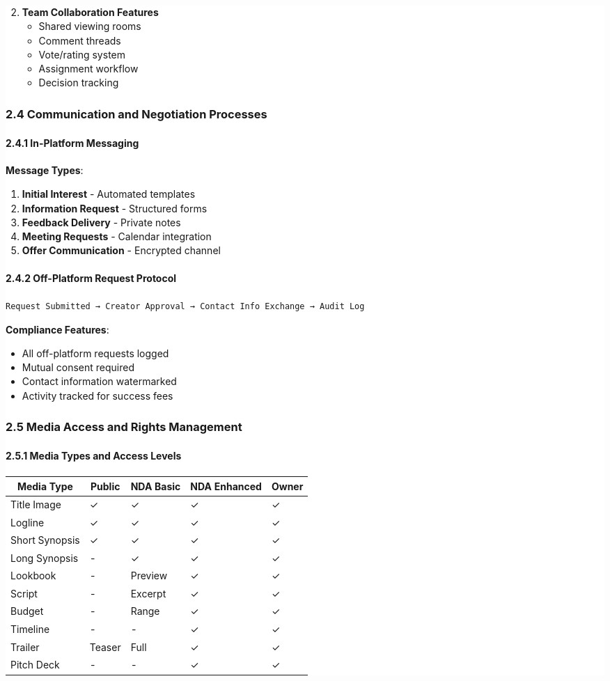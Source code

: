 2. **Team Collaboration Features**
   - Shared viewing rooms
   - Comment threads
   - Vote/rating system
   - Assignment workflow
   - Decision tracking

### 2.4 Communication and Negotiation Processes

#### 2.4.1 In-Platform Messaging

**Message Types**:
1. **Initial Interest** - Automated templates
2. **Information Request** - Structured forms
3. **Feedback Delivery** - Private notes
4. **Meeting Requests** - Calendar integration
5. **Offer Communication** - Encrypted channel

#### 2.4.2 Off-Platform Request Protocol

```
Request Submitted → Creator Approval → Contact Info Exchange → Audit Log
```

**Compliance Features**:
- All off-platform requests logged
- Mutual consent required
- Contact information watermarked
- Activity tracked for success fees

### 2.5 Media Access and Rights Management

#### 2.5.1 Media Types and Access Levels

| Media Type | Public | NDA Basic | NDA Enhanced | Owner |
|------------|---------|-----------|--------------|--------|
| Title Image | ✓ | ✓ | ✓ | ✓ |
| Logline | ✓ | ✓ | ✓ | ✓ |
| Short Synopsis | ✓ | ✓ | ✓ | ✓ |
| Long Synopsis | - | ✓ | ✓ | ✓ |
| Lookbook | - | Preview | ✓ | ✓ |
| Script | - | Excerpt | ✓ | ✓ |
| Budget | - | Range | ✓ | ✓ |
| Timeline | - | - | ✓ | ✓ |
| Trailer | Teaser | Full | ✓ | ✓ |
| Pitch Deck | - | - | ✓ | ✓ |
